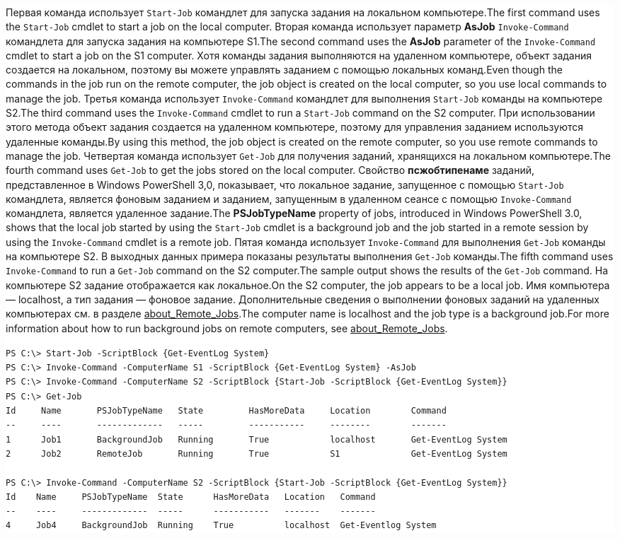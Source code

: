 <span data-ttu-id="fdb53-171">Первая команда использует `Start-Job` командлет для запуска задания на локальном компьютере.</span><span class="sxs-lookup"><span data-stu-id="fdb53-171">The first command uses the `Start-Job` cmdlet to start a job on the local computer.</span></span> <span data-ttu-id="fdb53-172">Вторая команда использует параметр **AsJob** `Invoke-Command` командлета для запуска задания на компьютере S1.</span><span class="sxs-lookup"><span data-stu-id="fdb53-172">The second command uses the **AsJob** parameter of the `Invoke-Command` cmdlet to start a job on the S1 computer.</span></span> <span data-ttu-id="fdb53-173">Хотя команды задания выполняются на удаленном компьютере, объект задания создается на локальном, поэтому вы можете управлять заданием с помощью локальных команд.</span><span class="sxs-lookup"><span data-stu-id="fdb53-173">Even though the commands in the job run on the remote computer, the job object is created on the local computer, so you use local commands to manage the job.</span></span> <span data-ttu-id="fdb53-174">Третья команда использует `Invoke-Command` командлет для выполнения `Start-Job` команды на компьютере S2.</span><span class="sxs-lookup"><span data-stu-id="fdb53-174">The third command uses the `Invoke-Command` cmdlet to run a `Start-Job` command on the S2 computer.</span></span> <span data-ttu-id="fdb53-175">При использовании этого метода объект задания создается на удаленном компьютере, поэтому для управления заданием используются удаленные команды.</span><span class="sxs-lookup"><span data-stu-id="fdb53-175">By using this method, the job object is created on the remote computer, so you use remote commands to manage the job.</span></span> <span data-ttu-id="fdb53-176">Четвертая команда использует `Get-Job` для получения заданий, хранящихся на локальном компьютере.</span><span class="sxs-lookup"><span data-stu-id="fdb53-176">The fourth command uses `Get-Job` to get the jobs stored on the local computer.</span></span> <span data-ttu-id="fdb53-177">Свойство **псжобтипенаме** заданий, представленное в Windows PowerShell 3,0, показывает, что локальное задание, запущенное с помощью `Start-Job` командлета, является фоновым заданием и заданием, запущенным в удаленном сеансе с помощью `Invoke-Command` командлета, является удаленное задание.</span><span class="sxs-lookup"><span data-stu-id="fdb53-177">The **PSJobTypeName** property of jobs, introduced in Windows PowerShell 3.0, shows that the local job started by using the `Start-Job` cmdlet is a background job and the job started in a remote session by using the `Invoke-Command` cmdlet is a remote job.</span></span> <span data-ttu-id="fdb53-178">Пятая команда использует `Invoke-Command` для выполнения `Get-Job` команды на компьютере S2. В выходных данных примера показаны результаты выполнения `Get-Job` команды.</span><span class="sxs-lookup"><span data-stu-id="fdb53-178">The fifth command uses `Invoke-Command` to run a `Get-Job` command on the S2 computer.The sample output shows the results of the `Get-Job` command.</span></span> <span data-ttu-id="fdb53-179">На компьютере S2 задание отображается как локальное.</span><span class="sxs-lookup"><span data-stu-id="fdb53-179">On the S2 computer, the job appears to be a local job.</span></span> <span data-ttu-id="fdb53-180">Имя компьютера — localhost, а тип задания — фоновое задание. Дополнительные сведения о выполнении фоновых заданий на удаленных компьютерах см. в разделе [about_Remote_Jobs](./about/about_Remote_Jobs.md).</span><span class="sxs-lookup"><span data-stu-id="fdb53-180">The computer name is localhost and the job type is a background job.For more information about how to run background jobs on remote computers, see [about_Remote_Jobs](./about/about_Remote_Jobs.md).</span></span>

```
PS C:\> Start-Job -ScriptBlock {Get-EventLog System}
PS C:\> Invoke-Command -ComputerName S1 -ScriptBlock {Get-EventLog System} -AsJob
PS C:\> Invoke-Command -ComputerName S2 -ScriptBlock {Start-Job -ScriptBlock {Get-EventLog System}}
PS C:\> Get-Job
Id     Name       PSJobTypeName   State         HasMoreData     Location        Command
--     ----       -------------   -----         -----------     --------        -------
1      Job1       BackgroundJob   Running       True            localhost       Get-EventLog System
2      Job2       RemoteJob       Running       True            S1              Get-EventLog System

PS C:\> Invoke-Command -ComputerName S2 -ScriptBlock {Start-Job -ScriptBlock {Get-EventLog System}}
Id    Name     PSJobTypeName  State      HasMoreData   Location   Command
--    ----     -------------  -----      -----------   -------    -------
4     Job4     BackgroundJob  Running    True          localhost  Get-Eventlog System
```

